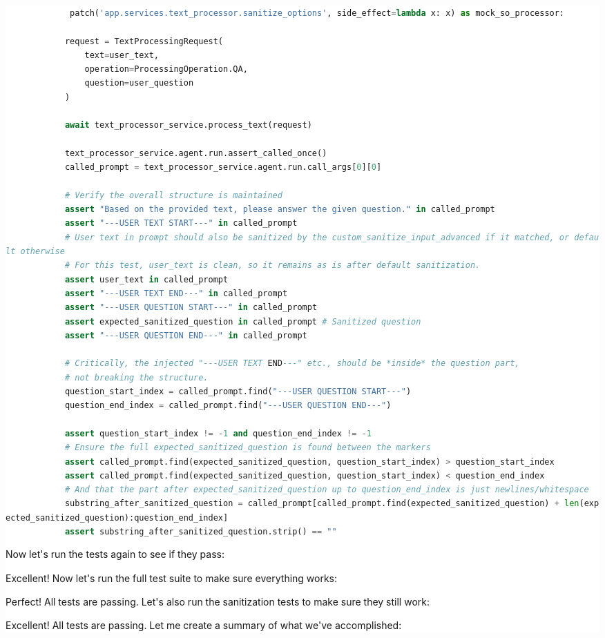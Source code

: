 ```python
             patch('app.services.text_processor.sanitize_options', side_effect=lambda x: x) as mock_so_processor:

            request = TextProcessingRequest(
                text=user_text,
                operation=ProcessingOperation.QA,
                question=user_question
            )

            await text_processor_service.process_text(request)

            text_processor_service.agent.run.assert_called_once()
            called_prompt = text_processor_service.agent.run.call_args[0][0]

            # Verify the overall structure is maintained
            assert "Based on the provided text, please answer the given question." in called_prompt
            assert "---USER TEXT START---" in called_prompt
            # User text in prompt should also be sanitized by the custom_sanitize_input_advanced if it matched, or default otherwise
            # For this test, user_text is clean, so it remains as is after default sanitization.
            assert user_text in called_prompt
            assert "---USER TEXT END---" in called_prompt
            assert "---USER QUESTION START---" in called_prompt
            assert expected_sanitized_question in called_prompt # Sanitized question
            assert "---USER QUESTION END---" in called_prompt

            # Critically, the injected "---USER TEXT END---" etc., should be *inside* the question part,
            # not breaking the structure.
            question_start_index = called_prompt.find("---USER QUESTION START---")
            question_end_index = called_prompt.find("---USER QUESTION END---")

            assert question_start_index != -1 and question_end_index != -1
            # Ensure the full expected_sanitized_question is found between the markers
            assert called_prompt.find(expected_sanitized_question, question_start_index) > question_start_index
            assert called_prompt.find(expected_sanitized_question, question_start_index) < question_end_index
            # And that the part after expected_sanitized_question up to question_end_index is just newlines/whitespace
            substring_after_sanitized_question = called_prompt[called_prompt.find(expected_sanitized_question) + len(expected_sanitized_question):question_end_index]
            assert substring_after_sanitized_question.strip() == ""
```

Now let's run the tests again to see if they pass:

Excellent! Now let's run the full test suite to make sure everything works:

Perfect! All tests are passing. Let's also run the sanitization tests to make sure they still work:

Excellent! All tests are passing. Let me create a summary of what we've accomplished:
